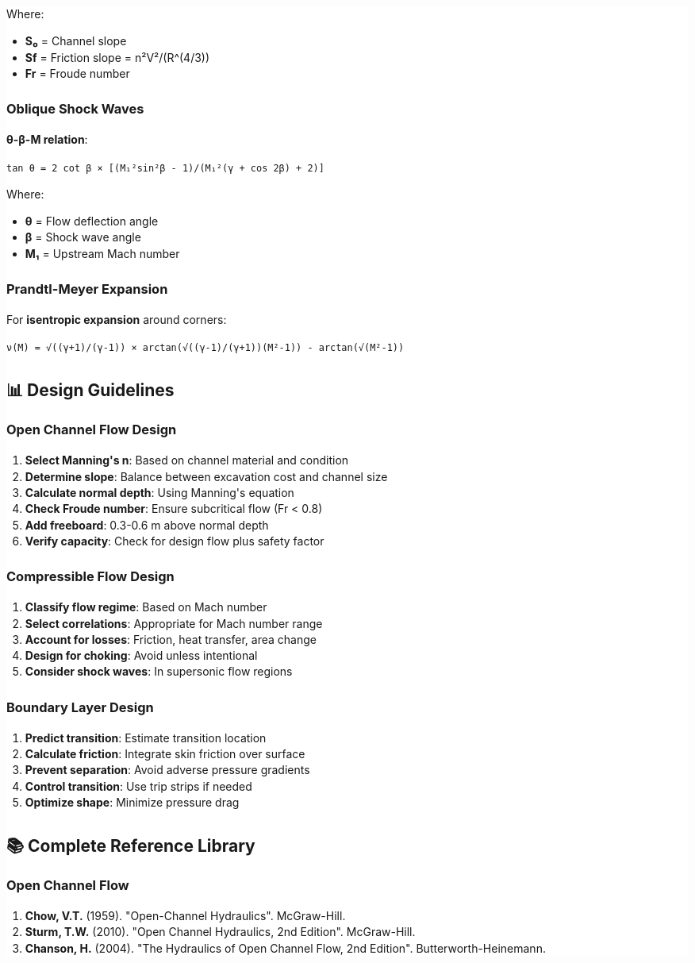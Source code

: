 Where:
- **S₀** = Channel slope
- **Sf** = Friction slope = n²V²/(R^(4/3))
- **Fr** = Froude number

### **Oblique Shock Waves**
**θ-β-M relation**:
```
tan θ = 2 cot β × [(M₁²sin²β - 1)/(M₁²(γ + cos 2β) + 2)]
```

Where:
- **θ** = Flow deflection angle
- **β** = Shock wave angle
- **M₁** = Upstream Mach number

### **Prandtl-Meyer Expansion**
For **isentropic expansion** around corners:
```
ν(M) = √((γ+1)/(γ-1)) × arctan(√((γ-1)/(γ+1))(M²-1)) - arctan(√(M²-1))
```

## 📊 **Design Guidelines**

### **Open Channel Flow Design**
1. **Select Manning's n**: Based on channel material and condition
2. **Determine slope**: Balance between excavation cost and channel size
3. **Calculate normal depth**: Using Manning's equation
4. **Check Froude number**: Ensure subcritical flow (Fr < 0.8)
5. **Add freeboard**: 0.3-0.6 m above normal depth
6. **Verify capacity**: Check for design flow plus safety factor

### **Compressible Flow Design**
1. **Classify flow regime**: Based on Mach number
2. **Select correlations**: Appropriate for Mach number range
3. **Account for losses**: Friction, heat transfer, area change
4. **Design for choking**: Avoid unless intentional
5. **Consider shock waves**: In supersonic flow regions

### **Boundary Layer Design**
1. **Predict transition**: Estimate transition location
2. **Calculate friction**: Integrate skin friction over surface
3. **Prevent separation**: Avoid adverse pressure gradients
4. **Control transition**: Use trip strips if needed
5. **Optimize shape**: Minimize pressure drag

## 📚 **Complete Reference Library**

### **Open Channel Flow**
1. **Chow, V.T.** (1959). "Open-Channel Hydraulics". McGraw-Hill.
2. **Sturm, T.W.** (2010). "Open Channel Hydraulics, 2nd Edition". McGraw-Hill.
3. **Chanson, H.** (2004). "The Hydraulics of Open Channel Flow, 2nd Edition". Butterworth-Heinemann.
